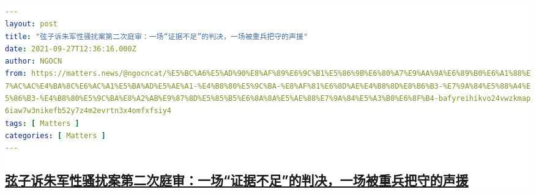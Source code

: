 ```yaml
---
layout: post
title: "弦子诉朱军性骚扰案第二次庭审：一场“证据不足”的判决，一场被重兵把守的声援"
date: 2021-09-27T12:36:16.000Z
author: NGOCN
from: https://matters.news/@ngocncat/%E5%BC%A6%E5%AD%90%E8%AF%89%E6%9C%B1%E5%86%9B%E6%80%A7%E9%AA%9A%E6%89%B0%E6%A1%88%E7%AC%AC%E4%BA%8C%E6%AC%A1%E5%BA%AD%E5%AE%A1-%E4%B8%80%E5%9C%BA-%E8%AF%81%E6%8D%AE%E4%B8%8D%E8%B6%B3-%E7%9A%84%E5%88%A4%E5%86%B3-%E4%B8%80%E5%9C%BA%E8%A2%AB%E9%87%8D%E5%85%B5%E6%8A%8A%E5%AE%88%E7%9A%84%E5%A3%B0%E6%8F%B4-bafyreihikvo24vwzkmap6iaw7w3nikefb52y7z4m2evrtn3x4omfxfsiy4
tags: [ Matters ]
categories: [ Matters ]
---
```


[弦子诉朱军性骚扰案第二次庭审：一场“证据不足”的判决，一场被重兵把守的声援](https://matters.news/@ngocncat/%E5%BC%A6%E5%AD%90%E8%AF%89%E6%9C%B1%E5%86%9B%E6%80%A7%E9%AA%9A%E6%89%B0%E6%A1%88%E7%AC%AC%E4%BA%8C%E6%AC%A1%E5%BA%AD%E5%AE%A1-%E4%B8%80%E5%9C%BA-%E8%AF%81%E6%8D%AE%E4%B8%8D%E8%B6%B3-%E7%9A%84%E5%88%A4%E5%86%B3-%E4%B8%80%E5%9C%BA%E8%A2%AB%E9%87%8D%E5%85%B5%E6%8A%8A%E5%AE%88%E7%9A%84%E5%A3%B0%E6%8F%B4-bafyreihikvo24vwzkmap6iaw7w3nikefb52y7z4m2evrtn3x4omfxfsiy4)
------

<div>